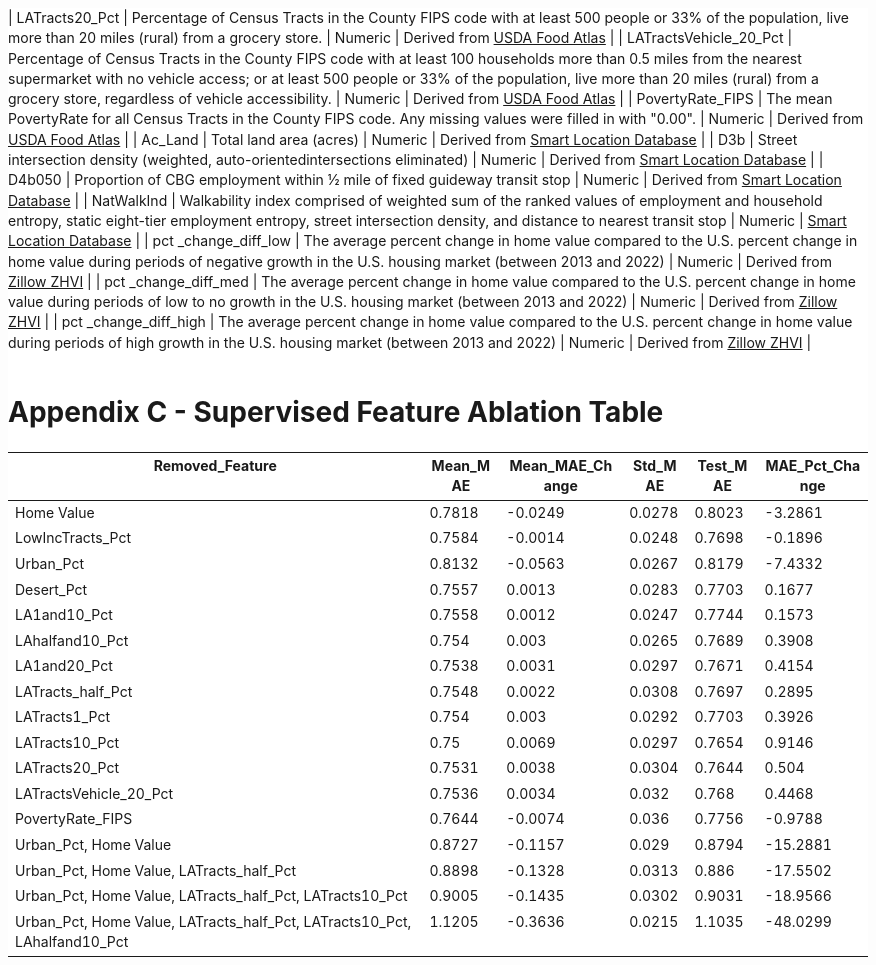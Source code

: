 | LATracts20\_Pct | Percentage of Census Tracts in the County FIPS code with at least 500 people or 33% of the population, live more than 20 miles (rural) from a grocery store. | Numeric | Derived from
[USDA Food Atlas](https://www.ers.usda.gov/data-products/food-access-research-atlas/documentation/) |
| LATractsVehicle\_20\_Pct | Percentage of Census Tracts in the County FIPS code with at least 100 households more than 0.5 miles from the nearest supermarket with no vehicle access; or at least 500 people or 33% of the population, live more than 20 miles (rural) from a grocery store, regardless of vehicle accessibility. | Numeric | Derived from
[USDA Food Atlas](https://www.ers.usda.gov/data-products/food-access-research-atlas/documentation/) |
| PovertyRate\_FIPS | The mean PovertyRate for all Census Tracts in the County FIPS code. Any missing values were filled in with "0.00". | Numeric | Derived from
[USDA Food Atlas](https://www.ers.usda.gov/data-products/food-access-research-atlas/documentation/) |
| Ac\_Land | Total land area (acres) | Numeric | Derived from [Smart Location Database](https://www.epa.gov/smartgrowth/smart-location-mapping#SLD) |
| D3b | Street intersection density (weighted, auto-orientedintersections eliminated) | Numeric | Derived from [Smart Location Database](https://www.epa.gov/smartgrowth/smart-location-mapping#SLD) |
| D4b050 | Proportion of CBG employment within ½ mile of fixed guideway transit stop | Numeric | Derived from [Smart Location Database](https://www.epa.gov/smartgrowth/smart-location-mapping#SLD) |
| NatWalkInd | Walkability index comprised of weighted sum of the ranked values of employment and household entropy, static eight-tier employment entropy, street intersection density, and distance to nearest transit stop | Numeric | [Smart Location Database](https://www.epa.gov/smartgrowth/smart-location-mapping#SLD) |
| pct \_change\_diff\_low | The average percent change in home value compared to the U.S. percent change in home value during periods of negative growth in the U.S. housing market (between 2013 and 2022) | Numeric | Derived from [Zillow ZHVI](https://www.zillow.com/research/data/) |
| pct \_change\_diff\_med | The average percent change in home value compared to the U.S. percent change in home value during periods of low to no growth in the U.S. housing market (between 2013 and 2022) | Numeric | Derived from [Zillow ZHVI](https://www.zillow.com/research/data/) |
| pct \_change\_diff\_high | The average percent change in home value compared to the U.S. percent change in home value during periods of high growth in the U.S. housing market (between 2013 and 2022) | Numeric | Derived from [Zillow ZHVI](https://www.zillow.com/research/data/) |

#


# Appendix C - Supervised Feature Ablation Table

| **Removed\_Feature** | **Mean\_MAE** | **Mean\_MAE\_Change** | **Std\_MAE** | **Test\_MAE** | **MAE\_Pct\_Change** |
| --- | --- | --- | --- | --- | --- |
| Home Value | 0.7818 | -0.0249 | 0.0278 | 0.8023 | -3.2861 |
| LowIncTracts\_Pct | 0.7584 | -0.0014 | 0.0248 | 0.7698 | -0.1896 |
| Urban\_Pct | 0.8132 | -0.0563 | 0.0267 | 0.8179 | -7.4332 |
| Desert\_Pct | 0.7557 | 0.0013 | 0.0283 | 0.7703 | 0.1677 |
| LA1and10\_Pct | 0.7558 | 0.0012 | 0.0247 | 0.7744 | 0.1573 |
| LAhalfand10\_Pct | 0.754 | 0.003 | 0.0265 | 0.7689 | 0.3908 |
| LA1and20\_Pct | 0.7538 | 0.0031 | 0.0297 | 0.7671 | 0.4154 |
| LATracts\_half\_Pct | 0.7548 | 0.0022 | 0.0308 | 0.7697 | 0.2895 |
| LATracts1\_Pct | 0.754 | 0.003 | 0.0292 | 0.7703 | 0.3926 |
| LATracts10\_Pct | 0.75 | 0.0069 | 0.0297 | 0.7654 | 0.9146 |
| LATracts20\_Pct | 0.7531 | 0.0038 | 0.0304 | 0.7644 | 0.504 |
| LATractsVehicle\_20\_Pct | 0.7536 | 0.0034 | 0.032 | 0.768 | 0.4468 |
| PovertyRate\_FIPS | 0.7644 | -0.0074 | 0.036 | 0.7756 | -0.9788 |
| Urban\_Pct, Home Value | 0.8727 | -0.1157 | 0.029 | 0.8794 | -15.2881 |
| Urban\_Pct, Home Value, LATracts\_half\_Pct | 0.8898 | -0.1328 | 0.0313 | 0.886 | -17.5502 |
| Urban\_Pct, Home Value, LATracts\_half\_Pct, LATracts10\_Pct | 0.9005 | -0.1435 | 0.0302 | 0.9031 | -18.9566 |
| Urban\_Pct, Home Value, LATracts\_half\_Pct, LATracts10\_Pct, LAhalfand10\_Pct | 1.1205 | -0.3636 | 0.0215 | 1.1035 | -48.0299 |
